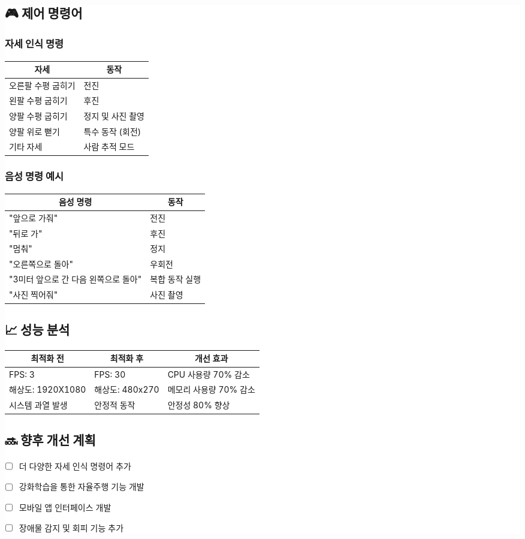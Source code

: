## 🎮 제어 명령어

### 자세 인식 명령

| 자세 | 동작 |
|------|------|
| 오른팔 수평 굽히기 | 전진 |
| 왼팔 수평 굽히기 | 후진 |
| 양팔 수평 굽히기 | 정지 및 사진 촬영 |
| 양팔 위로 뻗기 | 특수 동작 (회전) |
| 기타 자세 | 사람 추적 모드 |

### 음성 명령 예시

| 음성 명령 | 동작 |
|----------|------|
| "앞으로 가줘" | 전진 |
| "뒤로 가" | 후진 |
| "멈춰" | 정지 |
| "오른쪽으로 돌아" | 우회전 |
| "3미터 앞으로 간 다음 왼쪽으로 돌아" | 복합 동작 실행 |
| "사진 찍어줘" | 사진 촬영 |

## 📈 성능 분석

| 최적화 전 | 최적화 후 | 개선 효과 |
|-----------|-----------|----------|
| FPS: 3 | FPS: 30 | CPU 사용량 70% 감소 |
| 해상도: 1920X1080 | 해상도: 480x270 | 메모리 사용량 70% 감소 |
| 시스템 과열 발생 | 안정적 동작 | 안정성 80% 향상 |

## 🔜 향후 개선 계획

- [ ] 더 다양한 자세 인식 명령어 추가
- [ ] 강화학습을 통한 자율주행 기능 개발
- [ ] 모바일 앱 인터페이스 개발
- [ ] 장애물 감지 및 회피 기능 추가

